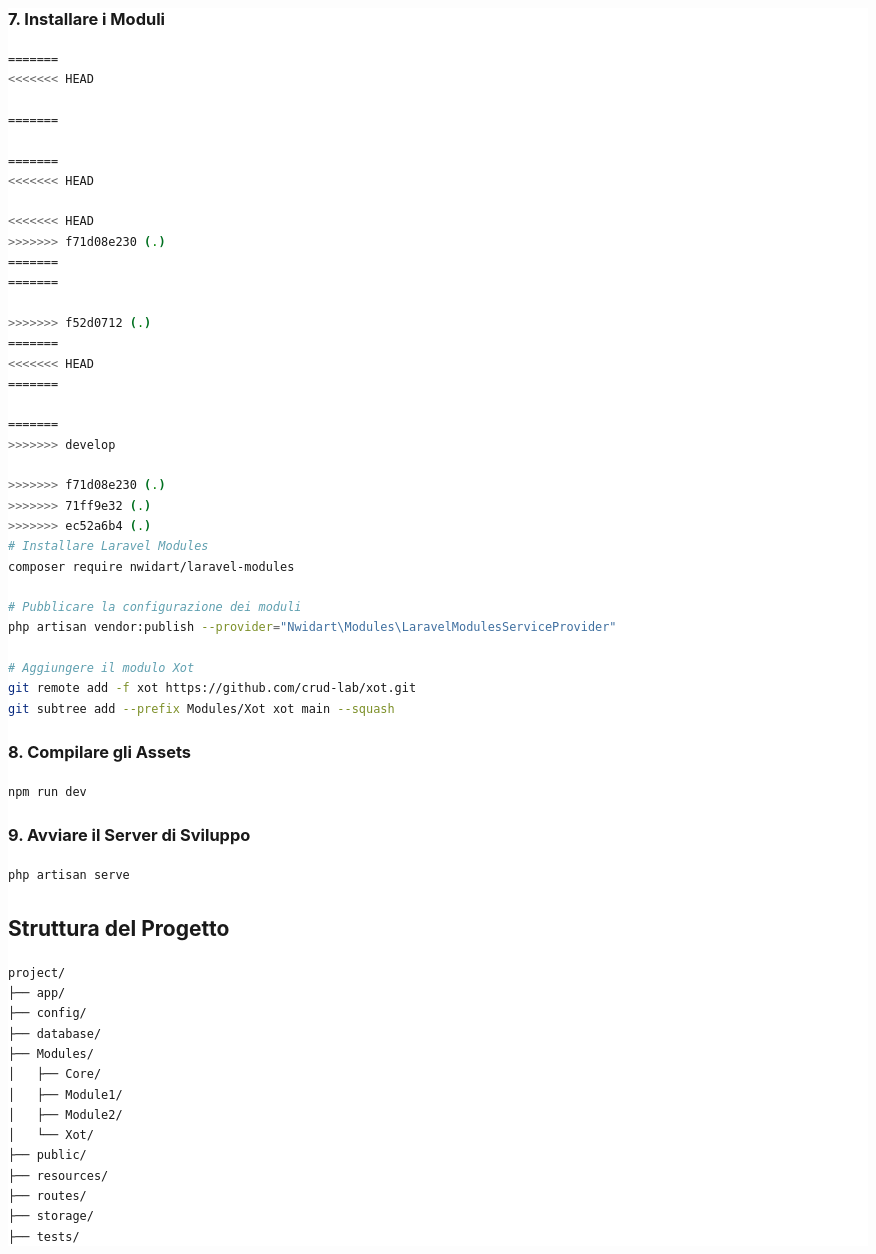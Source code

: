 ### 7. Installare i Moduli
```bash
=======
<<<<<<< HEAD

=======

=======
<<<<<<< HEAD

<<<<<<< HEAD
>>>>>>> f71d08e230 (.)
=======
=======

>>>>>>> f52d0712 (.)
=======
<<<<<<< HEAD
=======

=======
>>>>>>> develop

>>>>>>> f71d08e230 (.)
>>>>>>> 71ff9e32 (.)
>>>>>>> ec52a6b4 (.)
# Installare Laravel Modules
composer require nwidart/laravel-modules

# Pubblicare la configurazione dei moduli
php artisan vendor:publish --provider="Nwidart\Modules\LaravelModulesServiceProvider"

# Aggiungere il modulo Xot
git remote add -f xot https://github.com/crud-lab/xot.git
git subtree add --prefix Modules/Xot xot main --squash
```

### 8. Compilare gli Assets
```bash
npm run dev
```

### 9. Avviare il Server di Sviluppo
```bash
php artisan serve
```

## Struttura del Progetto

```
project/
├── app/
├── config/
├── database/
├── Modules/
│   ├── Core/
│   ├── Module1/
│   ├── Module2/
│   └── Xot/
├── public/
├── resources/
├── routes/
├── storage/
├── tests/
```